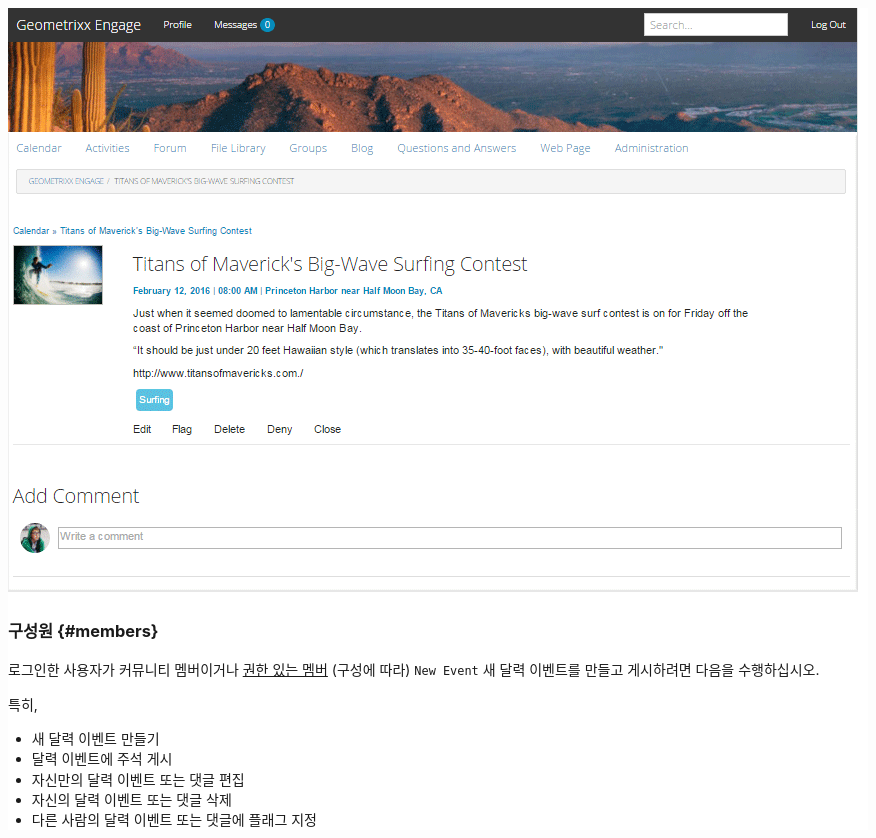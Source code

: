 ![chlimage_1-115](assets/chlimage_1-115.png)

### 구성원 {#members}

로그인한 사용자가 커뮤니티 멤버이거나 [권한 있는 멤버](users.md#privileged-members-group) (구성에 따라) `New Event` 새 달력 이벤트를 만들고 게시하려면 다음을 수행하십시오.

특히,

* 새 달력 이벤트 만들기
* 달력 이벤트에 주석 게시
* 자신만의 달력 이벤트 또는 댓글 편집
* 자신의 달력 이벤트 또는 댓글 삭제
* 다른 사람의 달력 이벤트 또는 댓글에 플래그 지정
